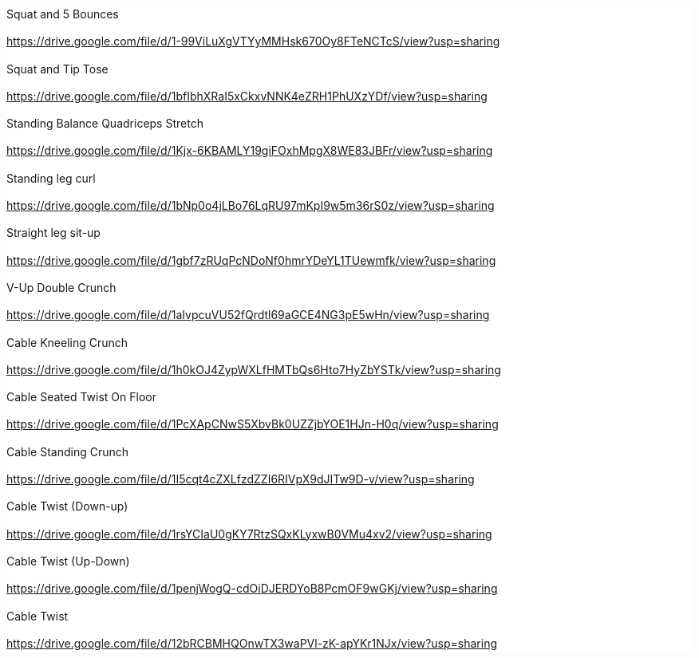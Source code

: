 

Squat and 5 Bounces

https://drive.google.com/file/d/1-99ViLuXgVTYyMMHsk670Oy8FTeNCTcS/view?usp=sharing



Squat and Tip Tose

https://drive.google.com/file/d/1bfIbhXRaI5xCkxvNNK4eZRH1PhUXzYDf/view?usp=sharing



Standing Balance Quadriceps Stretch

https://drive.google.com/file/d/1Kjx-6KBAMLY19giFOxhMpgX8WE83JBFr/view?usp=sharing



Standing leg curl

https://drive.google.com/file/d/1bNp0o4jLBo76LqRU97mKpI9w5m36rS0z/view?usp=sharing



Straight leg sit-up

https://drive.google.com/file/d/1gbf7zRUqPcNDoNf0hmrYDeYL1TUewmfk/view?usp=sharing



V-Up Double Crunch

https://drive.google.com/file/d/1aIvpcuVU52fQrdtl69aGCE4NG3pE5wHn/view?usp=sharing



Cable Kneeling Crunch

https://drive.google.com/file/d/1h0kOJ4ZypWXLfHMTbQs6Hto7HyZbYSTk/view?usp=sharing



Cable Seated Twist On Floor

https://drive.google.com/file/d/1PcXApCNwS5XbvBk0UZZjbYOE1HJn-H0q/view?usp=sharing



Cable Standing Crunch

https://drive.google.com/file/d/1I5cqt4cZXLfzdZZI6RIVpX9dJITw9D-v/view?usp=sharing



Cable Twist (Down-up)

https://drive.google.com/file/d/1rsYCIaU0gKY7RtzSQxKLyxwB0VMu4xv2/view?usp=sharing



Cable Twist (Up-Down)

https://drive.google.com/file/d/1penjWogQ-cdOiDJERDYoB8PcmOF9wGKj/view?usp=sharing



Cable Twist

https://drive.google.com/file/d/12bRCBMHQOnwTX3waPVl-zK-apYKr1NJx/view?usp=sharing

